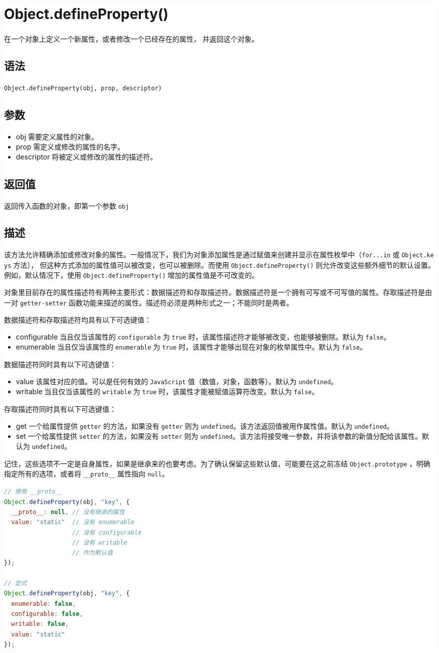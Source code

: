 # Object.defineProperty()
在一个对象上定义一个新属性，或者修改一个已经存在的属性， 并返回这个对象。
## 语法
`Object.defineProperty(obj, prop, descriptor)`
## 参数
- obj
	需要定义属性的对象。
- prop
	需定义或修改的属性的名字。
- descriptor
	将被定义或修改的属性的描述符。
## 返回值
返回传入函数的对象，即第一个参数 `obj`

## 描述
该方法允许精确添加或修改对象的属性。一般情况下，我们为对象添加属性是通过赋值来创建并显示在属性枚举中（`for...in` 或 `Object.keys` 方法）， 但这种方式添加的属性值可以被改变，也可以被删除。而使用 `Object.defineProperty()` 则允许改变这些额外细节的默认设置。例如，默认情况下，使用  `Object.defineProperty()` 增加的属性值是不可改变的。

对象里目前存在的属性描述符有两种主要形式：数据描述符和存取描述符。数据描述符是一个拥有可写或不可写值的属性。存取描述符是由一对 `getter-setter` 函数功能来描述的属性。描述符必须是两种形式之一；不能同时是两者。

数据描述符和存取描述符均具有以下可选键值：
- configurable
	当且仅当该属性的 `configurable` 为 `true` 时，该属性描述符才能够被改变，也能够被删除。默认为 `false`。
- enumerable
	当且仅当该属性的 `enumerable` 为 `true` 时，该属性才能够出现在对象的枚举属性中。默认为 `false`。

数据描述符同时具有以下可选键值：
- value
	该属性对应的值。可以是任何有效的 `JavaScript` 值（数值，对象，函数等）。默认为 `undefined`。
- writable
	当且仅当该属性的 `writable` 为 `true` 时，该属性才能被赋值运算符改变。默认为 `false`。

存取描述符同时具有以下可选键值：
- get
	一个给属性提供 `getter` 的方法，如果没有 `getter` 则为 `undefined`。该方法返回值被用作属性值。默认为 `undefined`。
- set
	一个给属性提供 `setter` 的方法，如果没有 `setter` 则为 `undefined`。该方法将接受唯一参数，并将该参数的新值分配给该属性。默认为 `undefined`。

记住，这些选项不一定是自身属性，如果是继承来的也要考虑。为了确认保留这些默认值，可能要在这之前冻结 `Object.prototype` ，明确指定所有的选项，或者将 `__proto__` 属性指向 `null`。

```javascript
// 使用 __proto__
Object.defineProperty(obj, "key", {
  __proto__: null, // 没有继承的属性
  value: "static"  // 没有 enumerable
                   // 没有 configurable
                   // 没有 writable
                   // 作为默认值
});

// 显式
Object.defineProperty(obj, "key", {
  enumerable: false,
  configurable: false,
  writable: false,
  value: "static"
});

```